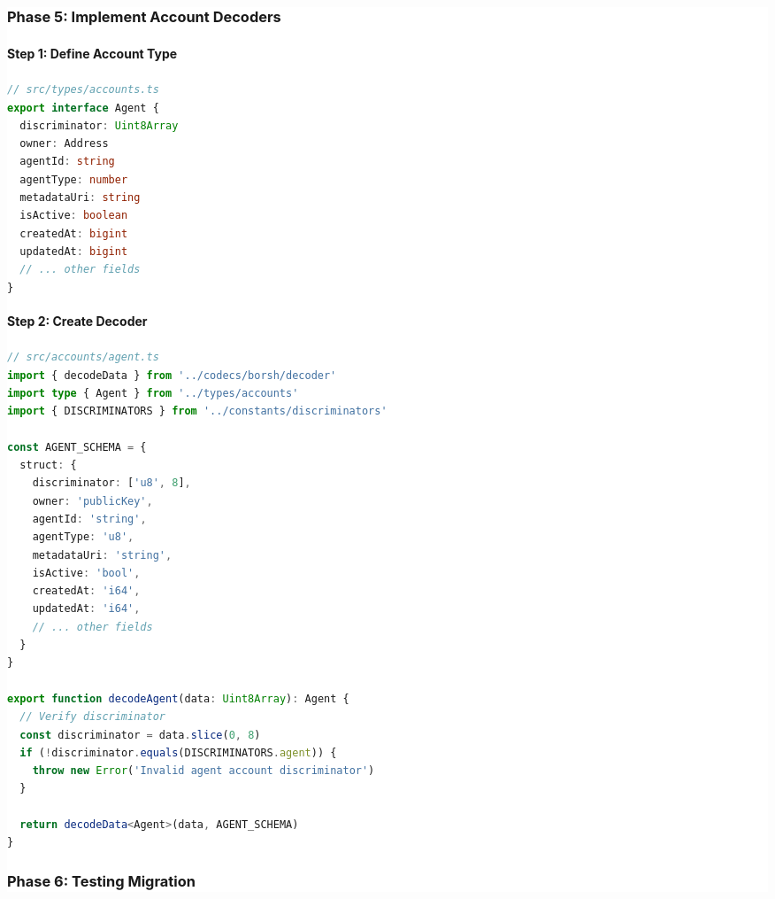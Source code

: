 ### Phase 5: Implement Account Decoders

#### Step 1: Define Account Type
```typescript
// src/types/accounts.ts
export interface Agent {
  discriminator: Uint8Array
  owner: Address
  agentId: string
  agentType: number
  metadataUri: string
  isActive: boolean
  createdAt: bigint
  updatedAt: bigint
  // ... other fields
}
```

#### Step 2: Create Decoder
```typescript
// src/accounts/agent.ts
import { decodeData } from '../codecs/borsh/decoder'
import type { Agent } from '../types/accounts'
import { DISCRIMINATORS } from '../constants/discriminators'

const AGENT_SCHEMA = {
  struct: {
    discriminator: ['u8', 8],
    owner: 'publicKey',
    agentId: 'string',
    agentType: 'u8',
    metadataUri: 'string',
    isActive: 'bool',
    createdAt: 'i64',
    updatedAt: 'i64',
    // ... other fields
  }
}

export function decodeAgent(data: Uint8Array): Agent {
  // Verify discriminator
  const discriminator = data.slice(0, 8)
  if (!discriminator.equals(DISCRIMINATORS.agent)) {
    throw new Error('Invalid agent account discriminator')
  }
  
  return decodeData<Agent>(data, AGENT_SCHEMA)
}
```

### Phase 6: Testing Migration
